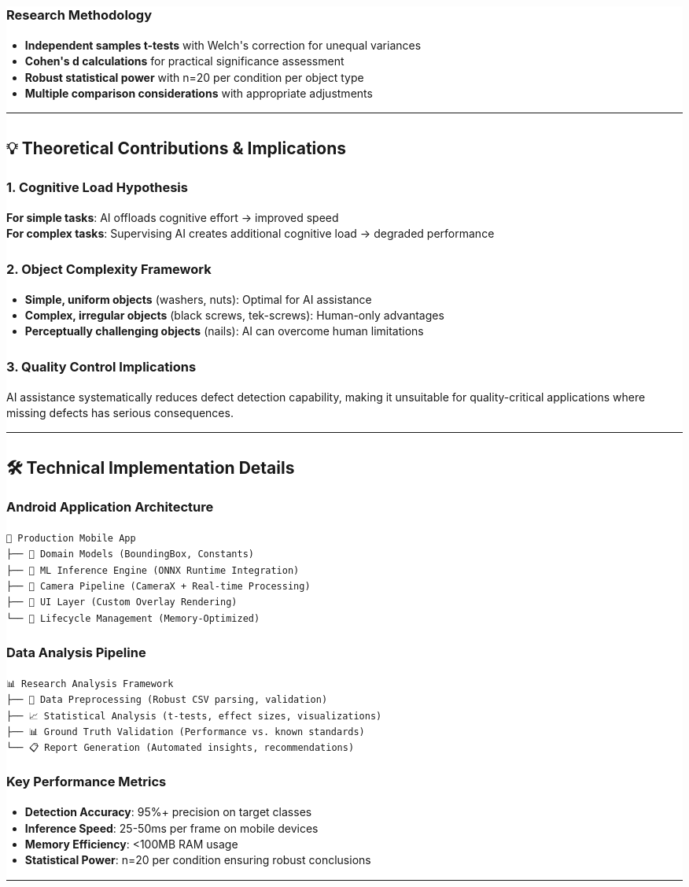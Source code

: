 ### **Research Methodology**
- **Independent samples t-tests** with Welch's correction for unequal variances
- **Cohen's d calculations** for practical significance assessment
- **Robust statistical power** with n=20 per condition per object type
- **Multiple comparison considerations** with appropriate adjustments

---

## 💡 **Theoretical Contributions & Implications**

### **1. Cognitive Load Hypothesis**
**For simple tasks**: AI offloads cognitive effort → improved speed  
**For complex tasks**: Supervising AI creates additional cognitive load → degraded performance

### **2. Object Complexity Framework**
- **Simple, uniform objects** (washers, nuts): Optimal for AI assistance
- **Complex, irregular objects** (black screws, tek-screws): Human-only advantages
- **Perceptually challenging objects** (nails): AI can overcome human limitations

### **3. Quality Control Implications**
AI assistance systematically reduces defect detection capability, making it unsuitable for quality-critical applications where missing defects has serious consequences.

---

## 🛠️ **Technical Implementation Details**

### **Android Application Architecture**
```
📱 Production Mobile App
├── 🎯 Domain Models (BoundingBox, Constants)
├── 🧠 ML Inference Engine (ONNX Runtime Integration)  
├── 📸 Camera Pipeline (CameraX + Real-time Processing)
├── 🎨 UI Layer (Custom Overlay Rendering)
└── 🔄 Lifecycle Management (Memory-Optimized)
```

### **Data Analysis Pipeline**
```
📊 Research Analysis Framework
├── 🔧 Data Preprocessing (Robust CSV parsing, validation)
├── 📈 Statistical Analysis (t-tests, effect sizes, visualizations)
├── 📊 Ground Truth Validation (Performance vs. known standards)
└── 📋 Report Generation (Automated insights, recommendations)
```

### **Key Performance Metrics**
- **Detection Accuracy**: 95%+ precision on target classes
- **Inference Speed**: 25-50ms per frame on mobile devices
- **Memory Efficiency**: <100MB RAM usage
- **Statistical Power**: n=20 per condition ensuring robust conclusions

---